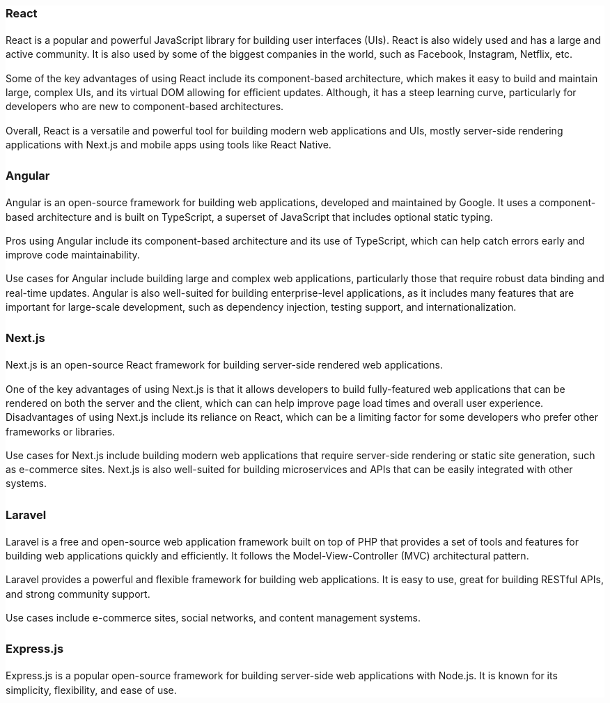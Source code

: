 ### React

React is a popular and powerful JavaScript library for building user interfaces (UIs). React is also widely used and has a large and active community. It is also used by some of the biggest companies in the world, such as Facebook, Instagram, Netflix, etc.

Some of the key advantages of using React include its component-based architecture, which makes it easy to build and maintain large, complex UIs, and its virtual DOM allowing for efficient updates. Although, it has a steep learning curve, particularly for developers who are new to component-based architectures. 

Overall, React is a versatile and powerful tool for building modern web applications and UIs, mostly server-side rendering applications with Next.js and mobile apps using tools like React Native.

### Angular

Angular is an open-source framework for building web applications, developed and maintained by Google. It uses a component-based architecture and is built on TypeScript, a superset of JavaScript that includes optional static typing.

Pros using Angular include its component-based architecture and its use of TypeScript, which can help catch errors early and improve code maintainability. 

Use cases for Angular include building large and complex web applications, particularly those that require robust data binding and real-time updates. Angular is also well-suited for building enterprise-level applications, as it includes many features that are important for large-scale development, such as dependency injection, testing support, and internationalization.

### Next.js

Next.js is an open-source React framework for building server-side rendered web applications.

One of the key advantages of using Next.js is that it allows developers to build fully-featured web applications that can be rendered on both the server and the client, which can can help improve page load times and overall user experience. Disadvantages of using Next.js include its reliance on React, which can be a limiting factor for some developers who prefer other frameworks or libraries.

Use cases for Next.js include building modern web applications that require server-side rendering or static site generation, such as e-commerce sites. Next.js is also well-suited for building microservices and APIs that can be easily integrated with other systems.

### Laravel

Laravel is a free and open-source web application framework built on top of PHP that provides a set of tools and features for building web applications quickly and efficiently. It follows the Model-View-Controller (MVC) architectural pattern. 

Laravel provides a powerful and flexible framework for building web applications.
It is easy to use, great for building RESTful APIs, and strong community support.

Use cases include e-commerce sites, social networks, and content management systems.

### Express.js

Express.js is a popular open-source framework for building server-side web applications with Node.js. It is known for its simplicity, flexibility, and ease of use.
